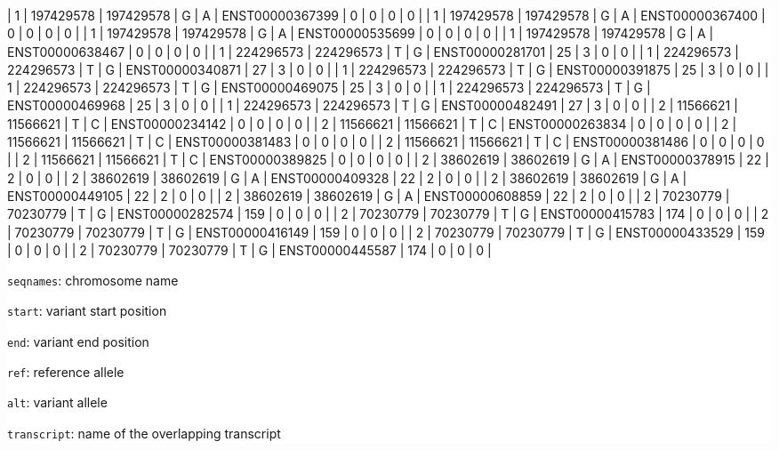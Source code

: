 | 1     | 197429578 | 197429578 | G   | A   | ENST00000367399 | 0                     | 0                     | 0                    | 0                    |
| 1     | 197429578 | 197429578 | G   | A   | ENST00000367400 | 0                     | 0                     | 0                    | 0                    |
| 1     | 197429578 | 197429578 | G   | A   | ENST00000535699 | 0                     | 0                     | 0                    | 0                    |
| 1     | 197429578 | 197429578 | G   | A   | ENST00000638467 | 0                     | 0                     | 0                    | 0                    |
| 1     | 224296573 | 224296573 | T   | G   | ENST00000281701 | 25                    | 3                     | 0                    | 0                    |
| 1     | 224296573 | 224296573 | T   | G   | ENST00000340871 | 27                    | 3                     | 0                    | 0                    |
| 1     | 224296573 | 224296573 | T   | G   | ENST00000391875 | 25                    | 3                     | 0                    | 0                    |
| 1     | 224296573 | 224296573 | T   | G   | ENST00000469075 | 25                    | 3                     | 0                    | 0                    |
| 1     | 224296573 | 224296573 | T   | G   | ENST00000469968 | 25                    | 3                     | 0                    | 0                    |
| 1     | 224296573 | 224296573 | T   | G   | ENST00000482491 | 27                    | 3                     | 0                    | 0                    |
| 2     | 11566621  | 11566621  | T   | C   | ENST00000234142 | 0                     | 0                     | 0                    | 0                    |
| 2     | 11566621  | 11566621  | T   | C   | ENST00000263834 | 0                     | 0                     | 0                    | 0                    |
| 2     | 11566621  | 11566621  | T   | C   | ENST00000381483 | 0                     | 0                     | 0                    | 0                    |
| 2     | 11566621  | 11566621  | T   | C   | ENST00000381486 | 0                     | 0                     | 0                    | 0                    |
| 2     | 11566621  | 11566621  | T   | C   | ENST00000389825 | 0                     | 0                     | 0                    | 0                    |
| 2     | 38602619  | 38602619  | G   | A   | ENST00000378915 | 22                    | 2                     | 0                    | 0                    |
| 2     | 38602619  | 38602619  | G   | A   | ENST00000409328 | 22                    | 2                     | 0                    | 0                    |
| 2     | 38602619  | 38602619  | G   | A   | ENST00000449105 | 22                    | 2                     | 0                    | 0                    |
| 2     | 38602619  | 38602619  | G   | A   | ENST00000608859 | 22                    | 2                     | 0                    | 0                    |
| 2     | 70230779  | 70230779  | T   | G   | ENST00000282574 | 159                   | 0                     | 0                    | 0                    |
| 2     | 70230779  | 70230779  | T   | G   | ENST00000415783 | 174                   | 0                     | 0                    | 0                    |
| 2     | 70230779  | 70230779  | T   | G   | ENST00000416149 | 159                   | 0                     | 0                    | 0                    |
| 2     | 70230779  | 70230779  | T   | G   | ENST00000433529 | 159                   | 0                     | 0                    | 0                    |
| 2     | 70230779  | 70230779  | T   | G   | ENST00000445587 | 174                   | 0                     | 0                    | 0                    |


`seqnames`: chromosome name  
  
`start`: variant start position  
  
`end`: variant end position  
  
`ref`: reference allele  
  
`alt`: variant allele  
  
`transcript`: name of the overlapping transcript  
  